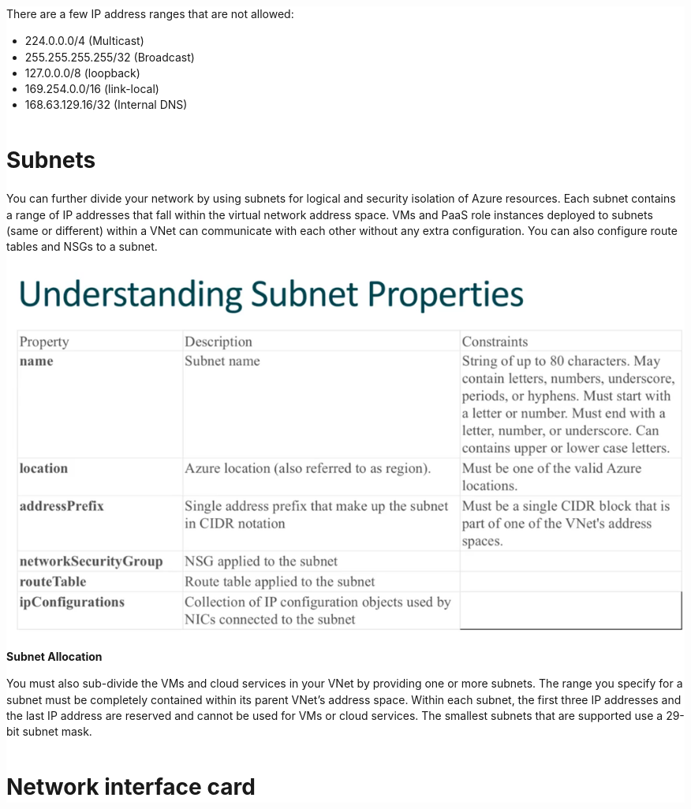 There are a few IP address ranges that are not allowed:

- 224.0.0.0/4 (Multicast)
- 255.255.255.255/32 (Broadcast)
- 127.0.0.0/8 (loopback)
- 169.254.0.0/16 (link-local)
- 168.63.129.16/32 (Internal DNS)

# Subnets

You can further divide your network by using subnets for logical and security isolation of Azure resources. Each subnet contains a range of IP addresses that fall within the virtual network address space. VMs and PaaS role instances deployed to subnets (same or different) within a VNet can communicate with each other without any extra configuration. You can also configure route tables and NSGs to a subnet.

![](..\assets\vnet3.PNG)

**Subnet Allocation**

You must also sub-divide the VMs and cloud services in your VNet by providing one or more subnets. The range you specify for a subnet must be completely contained within its parent VNet’s address space. Within each subnet, the first three IP addresses and the last IP address are reserved and cannot be used for VMs or cloud services. The smallest subnets that are supported use a 29-bit subnet mask.

# Network interface card
